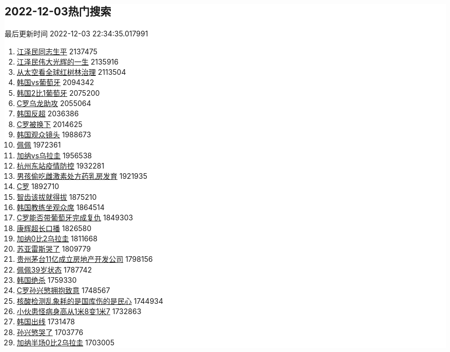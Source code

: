 ## 2022-12-03热门搜索 
最后更新时间 2022-12-03 22:34:35.017991 
1. [江泽民同志生平](https://s.weibo.com/weibo?q=%23%E6%B1%9F%E6%B3%BD%E6%B0%91%E5%90%8C%E5%BF%97%E7%94%9F%E5%B9%B3%23&t=31&band_rank=1&Refer=top) 2137475
1. [江泽民伟大光辉的一生](https://s.weibo.com/weibo?q=%23%E6%B1%9F%E6%B3%BD%E6%B0%91%E4%BC%9F%E5%A4%A7%E5%85%89%E8%BE%89%E7%9A%84%E4%B8%80%E7%94%9F%23&t=31&band_rank=2&Refer=top) 2135916
1. [从太空看全球红树林治理](https://s.weibo.com/weibo?q=%23%E4%BB%8E%E5%A4%AA%E7%A9%BA%E7%9C%8B%E5%85%A8%E7%90%83%E7%BA%A2%E6%A0%91%E6%9E%97%E6%B2%BB%E7%90%86%23&t=31&band_rank=3&Refer=top) 2113504
1. [韩国vs葡萄牙](https://s.weibo.com/weibo?q=%23%E9%9F%A9%E5%9B%BDvs%E8%91%A1%E8%90%84%E7%89%99%23&t=31&band_rank=4&Refer=top) 2094342
1. [韩国2比1葡萄牙](https://s.weibo.com/weibo?q=%23%E9%9F%A9%E5%9B%BD2%E6%AF%941%E8%91%A1%E8%90%84%E7%89%99%23&t=31&band_rank=5&Refer=top) 2075200
1. [C罗乌龙助攻](https://s.weibo.com/weibo?q=%23C%E7%BD%97%E4%B9%8C%E9%BE%99%E5%8A%A9%E6%94%BB%23&t=31&band_rank=17&Refer=top) 2055064
1. [韩国反超](https://s.weibo.com/weibo?q=%23%E9%9F%A9%E5%9B%BD%E5%8F%8D%E8%B6%85%23&t=31&band_rank=7&Refer=top) 2036386
1. [C罗被换下](https://s.weibo.com/weibo?q=%23C%E7%BD%97%E8%A2%AB%E6%8D%A2%E4%B8%8B%23&t=31&band_rank=39&Refer=top) 2014625
1. [韩国观众镜头](https://s.weibo.com/weibo?q=%E9%9F%A9%E5%9B%BD%E8%A7%82%E4%BC%97%E9%95%9C%E5%A4%B4&t=31&band_rank=33&Refer=top) 1988673
1. [佩佩](https://s.weibo.com/weibo?q=%E4%BD%A9%E4%BD%A9&t=31&band_rank=5&Refer=top) 1972361
1. [加纳vs乌拉圭](https://s.weibo.com/weibo?q=%23%E5%8A%A0%E7%BA%B3vs%E4%B9%8C%E6%8B%89%E5%9C%AD%23&t=31&band_rank=7&Refer=top) 1956538
1. [杭州东站疫情防控](https://s.weibo.com/weibo?q=%23%E6%9D%AD%E5%B7%9E%E4%B8%9C%E7%AB%99%E7%96%AB%E6%83%85%E9%98%B2%E6%8E%A7%23&t=31&band_rank=11&Refer=top) 1932281
1. [男孩偷吃雌激素处方药乳房发育](https://s.weibo.com/weibo?q=%23%E7%94%B7%E5%AD%A9%E5%81%B7%E5%90%83%E9%9B%8C%E6%BF%80%E7%B4%A0%E5%A4%84%E6%96%B9%E8%8D%AF%E4%B9%B3%E6%88%BF%E5%8F%91%E8%82%B2%23&t=31&band_rank=12&Refer=top) 1921935
1. [C罗](https://s.weibo.com/weibo?q=C%E7%BD%97&t=31&band_rank=6&Refer=top) 1892710
1. [智齿该拔就得拔](https://s.weibo.com/weibo?q=%23%E6%99%BA%E9%BD%BF%E8%AF%A5%E6%8B%94%E5%B0%B1%E5%BE%97%E6%8B%94%23&t=31&band_rank=36&Refer=top) 1875210
1. [韩国教练坐观众席](https://s.weibo.com/weibo?q=%E9%9F%A9%E5%9B%BD%E6%95%99%E7%BB%83%E5%9D%90%E8%A7%82%E4%BC%97%E5%B8%AD&t=31&band_rank=27&Refer=top) 1864514
1. [C罗能否带葡萄牙完成复仇](https://s.weibo.com/weibo?q=%23C%E7%BD%97%E8%83%BD%E5%90%A6%E5%B8%A6%E8%91%A1%E8%90%84%E7%89%99%E5%AE%8C%E6%88%90%E5%A4%8D%E4%BB%87%23&t=31&band_rank=21&Refer=top) 1849303
1. [康辉超长口播](https://s.weibo.com/weibo?q=%23%E5%BA%B7%E8%BE%89%E8%B6%85%E9%95%BF%E5%8F%A3%E6%92%AD%23&t=31&band_rank=13&Refer=top) 1826580
1. [加纳0比2乌拉圭](https://s.weibo.com/weibo?q=%23%E5%8A%A0%E7%BA%B30%E6%AF%942%E4%B9%8C%E6%8B%89%E5%9C%AD%23&t=31&band_rank=10&Refer=top) 1811668
1. [苏亚雷斯哭了](https://s.weibo.com/weibo?q=%23%E8%8B%8F%E4%BA%9A%E9%9B%B7%E6%96%AF%E5%93%AD%E4%BA%86%23&t=31&band_rank=11&Refer=top) 1809779
1. [贵州茅台11亿成立房地产开发公司](https://s.weibo.com/weibo?q=%23%E8%B4%B5%E5%B7%9E%E8%8C%85%E5%8F%B011%E4%BA%BF%E6%88%90%E7%AB%8B%E6%88%BF%E5%9C%B0%E4%BA%A7%E5%BC%80%E5%8F%91%E5%85%AC%E5%8F%B8%23&t=31&band_rank=29&Refer=top) 1798156
1. [佩佩39岁状态](https://s.weibo.com/weibo?q=%23%E4%BD%A9%E4%BD%A939%E5%B2%81%E7%8A%B6%E6%80%81%23&t=31&band_rank=44&Refer=top) 1787742
1. [韩国绝杀](https://s.weibo.com/weibo?q=%23%E9%9F%A9%E5%9B%BD%E7%BB%9D%E6%9D%80%23&t=31&band_rank=21&Refer=top) 1759330
1. [C罗孙兴慜拥抱致意](https://s.weibo.com/weibo?q=%23C%E7%BD%97%E5%AD%99%E5%85%B4%E6%85%9C%E6%8B%A5%E6%8A%B1%E8%87%B4%E6%84%8F%23&t=31&band_rank=32&Refer=top) 1748567
1. [核酸检测乱象耗的是国库伤的是民心](https://s.weibo.com/weibo?q=%23%E6%A0%B8%E9%85%B8%E6%A3%80%E6%B5%8B%E4%B9%B1%E8%B1%A1%E8%80%97%E7%9A%84%E6%98%AF%E5%9B%BD%E5%BA%93%E4%BC%A4%E7%9A%84%E6%98%AF%E6%B0%91%E5%BF%83%23&t=31&band_rank=14&Refer=top) 1744934
1. [小伙患怪病身高从1米8变1米7](https://s.weibo.com/weibo?q=%23%E5%B0%8F%E4%BC%99%E6%82%A3%E6%80%AA%E7%97%85%E8%BA%AB%E9%AB%98%E4%BB%8E1%E7%B1%B38%E5%8F%981%E7%B1%B37%23&t=31&band_rank=8&Refer=top) 1732863
1. [韩国出线](https://s.weibo.com/weibo?q=%E9%9F%A9%E5%9B%BD%E5%87%BA%E7%BA%BF&t=31&band_rank=15&Refer=top) 1731478
1. [孙兴慜哭了](https://s.weibo.com/weibo?q=%23%E5%AD%99%E5%85%B4%E6%85%9C%E5%93%AD%E4%BA%86%23&t=31&band_rank=16&Refer=top) 1703776
1. [加纳半场0比2乌拉圭](https://s.weibo.com/weibo?q=%23%E5%8A%A0%E7%BA%B3%E5%8D%8A%E5%9C%BA0%E6%AF%942%E4%B9%8C%E6%8B%89%E5%9C%AD%23&t=31&band_rank=44&Refer=top) 1703005